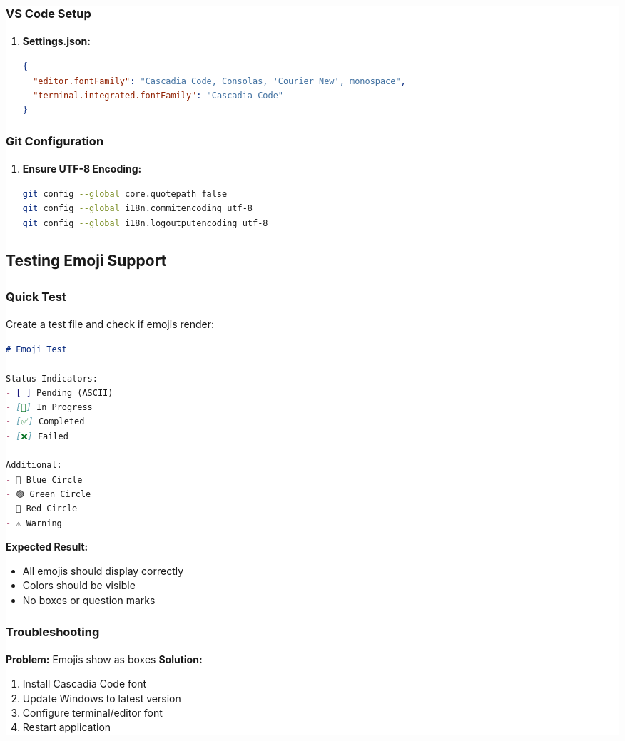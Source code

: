 ### VS Code Setup

1. **Settings.json:**
   ```json
   {
     "editor.fontFamily": "Cascadia Code, Consolas, 'Courier New', monospace",
     "terminal.integrated.fontFamily": "Cascadia Code"
   }
   ```

### Git Configuration

1. **Ensure UTF-8 Encoding:**
   ```bash
   git config --global core.quotepath false
   git config --global i18n.commitencoding utf-8
   git config --global i18n.logoutputencoding utf-8
   ```

## Testing Emoji Support

### Quick Test
Create a test file and check if emojis render:

```markdown
# Emoji Test

Status Indicators:
- [ ] Pending (ASCII)
- [🔄] In Progress
- [✅] Completed
- [❌] Failed

Additional:
- 🔵 Blue Circle
- 🟢 Green Circle
- 🔴 Red Circle
- ⚠️ Warning
```

**Expected Result:**
- All emojis should display correctly
- Colors should be visible
- No boxes or question marks

### Troubleshooting

**Problem:** Emojis show as boxes
**Solution:**
1. Install Cascadia Code font
2. Update Windows to latest version
3. Configure terminal/editor font
4. Restart application
